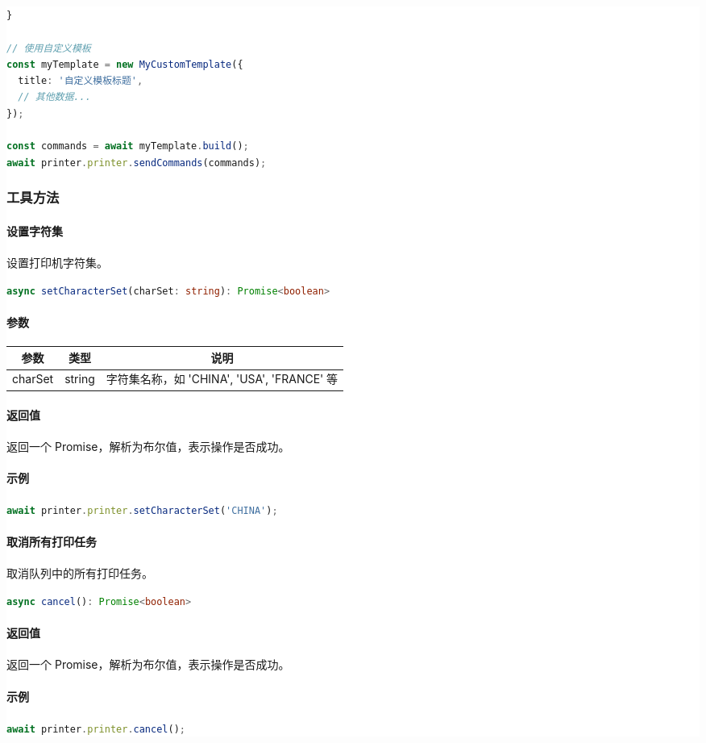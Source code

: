 ```typescript
}

// 使用自定义模板
const myTemplate = new MyCustomTemplate({ 
  title: '自定义模板标题',
  // 其他数据...
});

const commands = await myTemplate.build();
await printer.printer.sendCommands(commands);
```

### 工具方法

#### 设置字符集

设置打印机字符集。

```typescript
async setCharacterSet(charSet: string): Promise<boolean>
```

#### 参数

| 参数 | 类型 | 说明 |
| --- | --- | --- |
| charSet | string | 字符集名称，如 'CHINA', 'USA', 'FRANCE' 等 |

#### 返回值

返回一个 Promise，解析为布尔值，表示操作是否成功。

#### 示例

```typescript
await printer.printer.setCharacterSet('CHINA');
```

#### 取消所有打印任务

取消队列中的所有打印任务。

```typescript
async cancel(): Promise<boolean>
```

#### 返回值

返回一个 Promise，解析为布尔值，表示操作是否成功。

#### 示例

```typescript
await printer.printer.cancel();
```

